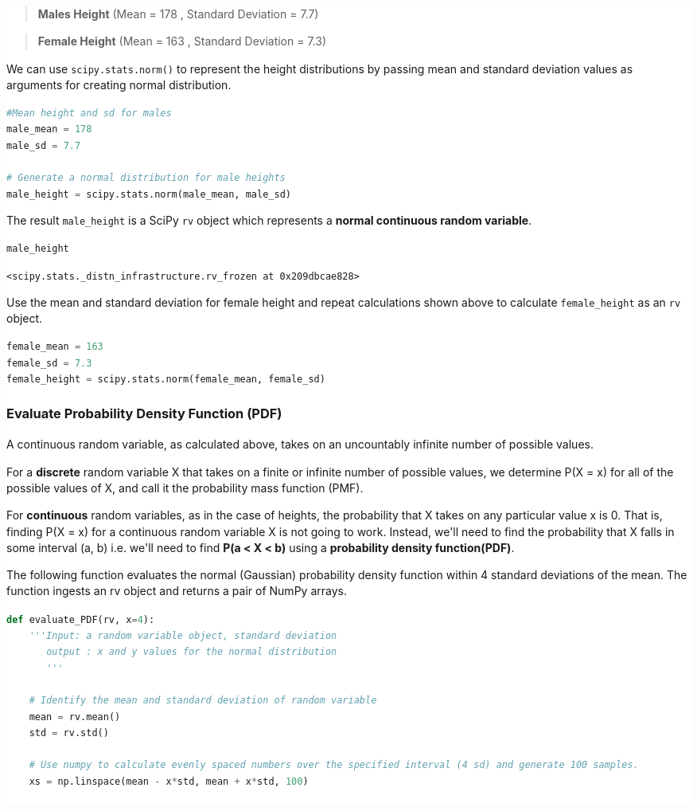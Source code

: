 >**Males Height**  (Mean = 178 , Standard Deviation = 7.7)

>**Female Height** (Mean = 163 , Standard Deviation = 7.3)

We can use `scipy.stats.norm()` to represent the height distributions by passing mean and standard deviation values as arguments for creating normal distribution. 


```python
#Mean height and sd for males
male_mean = 178
male_sd = 7.7

# Generate a normal distribution for male heights 
male_height = scipy.stats.norm(male_mean, male_sd)
```

 The result `male_height` is a SciPy `rv` object which represents a **normal continuous random variable**. 


```python
male_height
```




    <scipy.stats._distn_infrastructure.rv_frozen at 0x209dbcae828>



Use the mean and standard deviation for female height and repeat calculations shown above to calculate `female_height` as an `rv` object.


```python
female_mean = 163
female_sd = 7.3
female_height = scipy.stats.norm(female_mean, female_sd)
```

###  Evaluate Probability Density Function (PDF)

A continuous random variable, as calculated above, takes on an uncountably infinite number of possible values. 

For a **discrete** random variable X that takes on a finite or infinite number of possible values, we determine P(X = x) for all of the possible values of X, and call it the probability mass function (PMF). 

For **continuous** random variables, as in the case of heights, the probability that X takes on any particular value x is 0. That is, finding P(X = x) for a continuous random variable X is not going to work. Instead, we'll need to find the probability that X falls in some interval (a, b) i.e. we'll need to find **P(a < X < b)** using a **probability density function(PDF)**. 


The following function evaluates the normal (Gaussian) probability density function within 4 standard deviations of the mean. The function ingests an rv object and returns a pair of NumPy arrays.


```python
def evaluate_PDF(rv, x=4):
    '''Input: a random variable object, standard deviation
       output : x and y values for the normal distribution
       '''
    
    # Identify the mean and standard deviation of random variable 
    mean = rv.mean()
    std = rv.std()

    # Use numpy to calculate evenly spaced numbers over the specified interval (4 sd) and generate 100 samples.
    xs = np.linspace(mean - x*std, mean + x*std, 100)
    
```